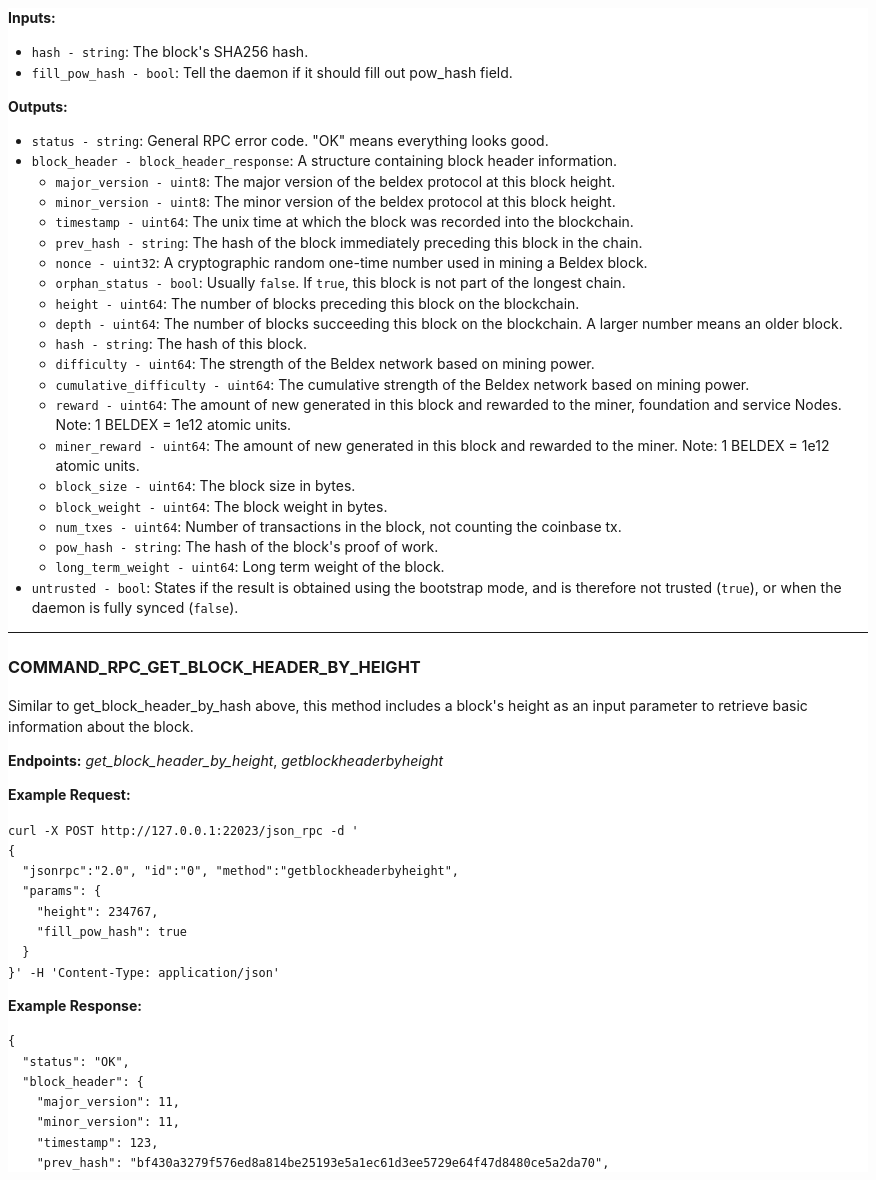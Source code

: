 **Inputs:**

 * `hash - string`: The block's SHA256 hash.
 * `fill_pow_hash - bool`: Tell the daemon if it should fill out pow_hash field.

**Outputs:**

 * `status - string`: General RPC error code. "OK" means everything looks good.
 * `block_header - block_header_response`: A structure containing block header information.
     * `major_version - uint8`: The major version of the beldex protocol at this block height.
     * `minor_version - uint8`: The minor version of the beldex protocol at this block height.
     * `timestamp - uint64`: The unix time at which the block was recorded into the blockchain.
     * `prev_hash - string`: The hash of the block immediately preceding this block in the chain.
     * `nonce - uint32`: A cryptographic random one-time number used in mining a Beldex block.
     * `orphan_status - bool`: Usually `false`. If `true`, this block is not part of the longest chain.
     * `height - uint64`: The number of blocks preceding this block on the blockchain.
     * `depth - uint64`: The number of blocks succeeding this block on the blockchain. A larger number means an older block.
     * `hash - string`: The hash of this block.
     * `difficulty - uint64`: The strength of the Beldex network based on mining power.
     * `cumulative_difficulty - uint64`: The cumulative strength of the Beldex network based on mining power.
     * `reward - uint64`: The amount of new generated in this block and rewarded to the miner, foundation and service Nodes. Note: 1 BELDEX = 1e12 atomic units.
     * `miner_reward - uint64`: The amount of new generated in this block and rewarded to the miner. Note: 1 BELDEX = 1e12 atomic units. 
     * `block_size - uint64`: The block size in bytes.
     * `block_weight - uint64`: The block weight in bytes.
     * `num_txes - uint64`: Number of transactions in the block, not counting the coinbase tx.
     * `pow_hash - string`: The hash of the block's proof of work.
     * `long_term_weight - uint64`: Long term weight of the block.
 * `untrusted - bool`: States if the result is obtained using the bootstrap mode, and is therefore not trusted (`true`), or when the daemon is fully synced (`false`).


---

### COMMAND_RPC_GET_BLOCK_HEADER_BY_HEIGHT



Similar to get_block_header_by_hash above, this method includes a block's height as an input parameter to retrieve basic information about the block.


**Endpoints:**
 *get_block_header_by_height*, *getblockheaderbyheight*


**Example Request:**
```
curl -X POST http://127.0.0.1:22023/json_rpc -d '
{
  "jsonrpc":"2.0", "id":"0", "method":"getblockheaderbyheight",
  "params": {
    "height": 234767,
    "fill_pow_hash": true
  }
}' -H 'Content-Type: application/json'
```
**Example Response:**
```
{
  "status": "OK",
  "block_header": {
    "major_version": 11,
    "minor_version": 11,
    "timestamp": 123,
    "prev_hash": "bf430a3279f576ed8a814be25193e5a1ec61d3ee5729e64f47d8480ce5a2da70",
```